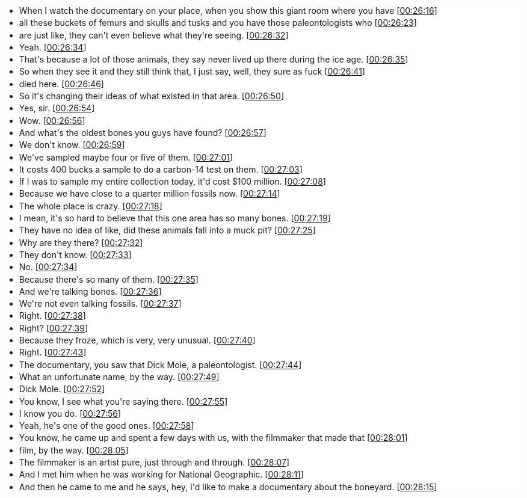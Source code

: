 *  When I watch the documentary on your place, when you show this giant room where you have [[00:26:16](https://www.youtube.com/watch?v=iCBJR32zzxQ&t=1576.8999999999999s)]
*  all these buckets of femurs and skulls and tusks and you have those paleontologists who [[00:26:23](https://www.youtube.com/watch?v=iCBJR32zzxQ&t=1583.34s)]
*  are just like, they can't even believe what they're seeing. [[00:26:32](https://www.youtube.com/watch?v=iCBJR32zzxQ&t=1592.2199999999998s)]
*  Yeah. [[00:26:34](https://www.youtube.com/watch?v=iCBJR32zzxQ&t=1594.82s)]
*  That's because a lot of those animals, they say never lived up there during the ice age. [[00:26:35](https://www.youtube.com/watch?v=iCBJR32zzxQ&t=1595.82s)]
*  So when they see it and they still think that, I just say, well, they sure as fuck [[00:26:41](https://www.youtube.com/watch?v=iCBJR32zzxQ&t=1601.2s)]
*  died here. [[00:26:46](https://www.youtube.com/watch?v=iCBJR32zzxQ&t=1606.4s)]
*  So it's changing their ideas of what existed in that area. [[00:26:50](https://www.youtube.com/watch?v=iCBJR32zzxQ&t=1610.8s)]
*  Yes, sir. [[00:26:54](https://www.youtube.com/watch?v=iCBJR32zzxQ&t=1614.92s)]
*  Wow. [[00:26:56](https://www.youtube.com/watch?v=iCBJR32zzxQ&t=1616.48s)]
*  And what's the oldest bones you guys have found? [[00:26:57](https://www.youtube.com/watch?v=iCBJR32zzxQ&t=1617.48s)]
*  We don't know. [[00:26:59](https://www.youtube.com/watch?v=iCBJR32zzxQ&t=1619.4s)]
*  We've sampled maybe four or five of them. [[00:27:01](https://www.youtube.com/watch?v=iCBJR32zzxQ&t=1621.4s)]
*  It costs 400 bucks a sample to do a carbon-14 test on them. [[00:27:03](https://www.youtube.com/watch?v=iCBJR32zzxQ&t=1623.76s)]
*  If I was to sample my entire collection today, it'd cost $100 million. [[00:27:08](https://www.youtube.com/watch?v=iCBJR32zzxQ&t=1628.16s)]
*  Because we have close to a quarter million fossils now. [[00:27:14](https://www.youtube.com/watch?v=iCBJR32zzxQ&t=1634.88s)]
*  The whole place is crazy. [[00:27:18](https://www.youtube.com/watch?v=iCBJR32zzxQ&t=1638.28s)]
*  I mean, it's so hard to believe that this one area has so many bones. [[00:27:19](https://www.youtube.com/watch?v=iCBJR32zzxQ&t=1639.28s)]
*  They have no idea of like, did these animals fall into a muck pit? [[00:27:25](https://www.youtube.com/watch?v=iCBJR32zzxQ&t=1645.6000000000001s)]
*  Why are they there? [[00:27:32](https://www.youtube.com/watch?v=iCBJR32zzxQ&t=1652.28s)]
*  They don't know. [[00:27:33](https://www.youtube.com/watch?v=iCBJR32zzxQ&t=1653.28s)]
*  No. [[00:27:34](https://www.youtube.com/watch?v=iCBJR32zzxQ&t=1654.28s)]
*  Because there's so many of them. [[00:27:35](https://www.youtube.com/watch?v=iCBJR32zzxQ&t=1655.28s)]
*  And we're talking bones. [[00:27:36](https://www.youtube.com/watch?v=iCBJR32zzxQ&t=1656.28s)]
*  We're not even talking fossils. [[00:27:37](https://www.youtube.com/watch?v=iCBJR32zzxQ&t=1657.3999999999999s)]
*  Right. [[00:27:38](https://www.youtube.com/watch?v=iCBJR32zzxQ&t=1658.8799999999999s)]
*  Right? [[00:27:39](https://www.youtube.com/watch?v=iCBJR32zzxQ&t=1659.8799999999999s)]
*  Because they froze, which is very, very unusual. [[00:27:40](https://www.youtube.com/watch?v=iCBJR32zzxQ&t=1660.8799999999999s)]
*  Right. [[00:27:43](https://www.youtube.com/watch?v=iCBJR32zzxQ&t=1663.8s)]
*  The documentary, you saw that Dick Mole, a paleontologist. [[00:27:44](https://www.youtube.com/watch?v=iCBJR32zzxQ&t=1664.8s)]
*  What an unfortunate name, by the way. [[00:27:49](https://www.youtube.com/watch?v=iCBJR32zzxQ&t=1669.56s)]
*  Dick Mole. [[00:27:52](https://www.youtube.com/watch?v=iCBJR32zzxQ&t=1672.32s)]
*  You know, I see what you're saying there. [[00:27:55](https://www.youtube.com/watch?v=iCBJR32zzxQ&t=1675.32s)]
*  I know you do. [[00:27:56](https://www.youtube.com/watch?v=iCBJR32zzxQ&t=1676.6s)]
*  Yeah, he's one of the good ones. [[00:27:58](https://www.youtube.com/watch?v=iCBJR32zzxQ&t=1678.36s)]
*  You know, he came up and spent a few days with us, with the filmmaker that made that [[00:28:01](https://www.youtube.com/watch?v=iCBJR32zzxQ&t=1681.2s)]
*  film, by the way. [[00:28:05](https://www.youtube.com/watch?v=iCBJR32zzxQ&t=1685.92s)]
*  The filmmaker is an artist pure, just through and through. [[00:28:07](https://www.youtube.com/watch?v=iCBJR32zzxQ&t=1687.5600000000002s)]
*  And I met him when he was working for National Geographic. [[00:28:11](https://www.youtube.com/watch?v=iCBJR32zzxQ&t=1691.3600000000001s)]
*  And then he came to me and he says, hey, I'd like to make a documentary about the boneyard. [[00:28:15](https://www.youtube.com/watch?v=iCBJR32zzxQ&t=1695.48s)]